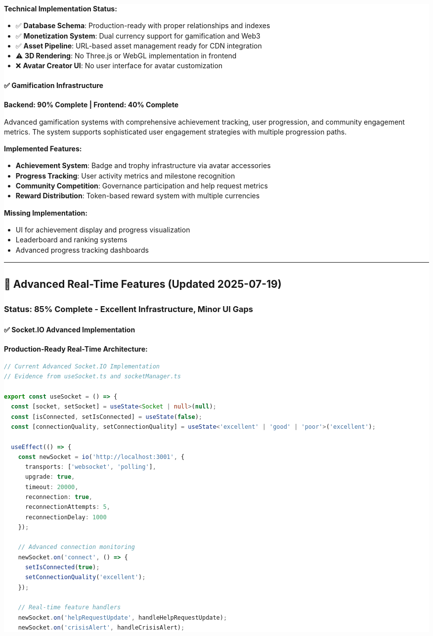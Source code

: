 **Technical Implementation Status:**
- ✅ **Database Schema**: Production-ready with proper relationships and indexes
- ✅ **Monetization System**: Dual currency support for gamification and Web3
- ✅ **Asset Pipeline**: URL-based asset management ready for CDN integration
- ⚠️ **3D Rendering**: No Three.js or WebGL implementation in frontend
- ❌ **Avatar Creator UI**: No user interface for avatar customization

#### ✅ Gamification Infrastructure
**Backend: 90% Complete | Frontend: 40% Complete**

Advanced gamification systems with comprehensive achievement tracking, user progression, and community engagement metrics. The system supports sophisticated user engagement strategies with multiple progression paths.

**Implemented Features:**
- **Achievement System**: Badge and trophy infrastructure via avatar accessories
- **Progress Tracking**: User activity metrics and milestone recognition
- **Community Competition**: Governance participation and help request metrics
- **Reward Distribution**: Token-based reward system with multiple currencies

**Missing Implementation:**
- UI for achievement display and progress visualization
- Leaderboard and ranking systems
- Advanced progress tracking dashboards

---

## 🚀 Advanced Real-Time Features (Updated 2025-07-19)

### **Status: 85% Complete - Excellent Infrastructure, Minor UI Gaps**


#### ✅ Socket.IO Advanced Implementation
**Production-Ready Real-Time Architecture:**

```typescript
// Current Advanced Socket.IO Implementation
// Evidence from useSocket.ts and socketManager.ts

export const useSocket = () => {
  const [socket, setSocket] = useState<Socket | null>(null);
  const [isConnected, setIsConnected] = useState(false);
  const [connectionQuality, setConnectionQuality] = useState<'excellent' | 'good' | 'poor'>('excellent');

  useEffect(() => {
    const newSocket = io('http://localhost:3001', {
      transports: ['websocket', 'polling'],
      upgrade: true,
      timeout: 20000,
      reconnection: true,
      reconnectionAttempts: 5,
      reconnectionDelay: 1000
    });

    // Advanced connection monitoring
    newSocket.on('connect', () => {
      setIsConnected(true);
      setConnectionQuality('excellent');
    });

    // Real-time feature handlers
    newSocket.on('helpRequestUpdate', handleHelpRequestUpdate);
    newSocket.on('crisisAlert', handleCrisisAlert);
```